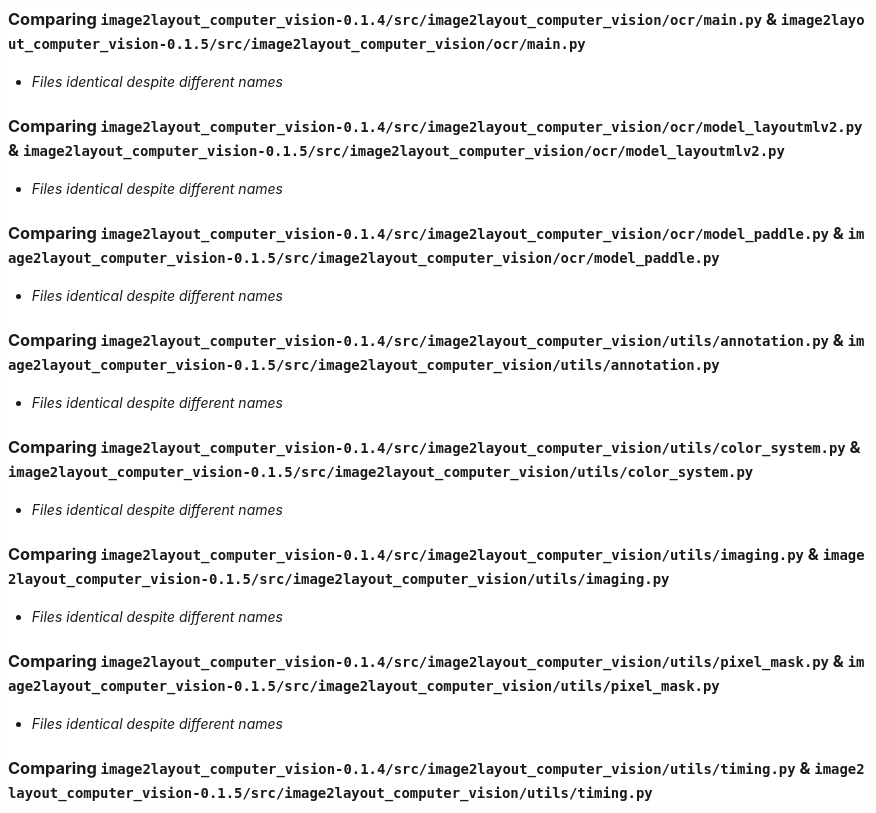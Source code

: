 ### Comparing `image2layout_computer_vision-0.1.4/src/image2layout_computer_vision/ocr/main.py` & `image2layout_computer_vision-0.1.5/src/image2layout_computer_vision/ocr/main.py`

 * *Files identical despite different names*

### Comparing `image2layout_computer_vision-0.1.4/src/image2layout_computer_vision/ocr/model_layoutmlv2.py` & `image2layout_computer_vision-0.1.5/src/image2layout_computer_vision/ocr/model_layoutmlv2.py`

 * *Files identical despite different names*

### Comparing `image2layout_computer_vision-0.1.4/src/image2layout_computer_vision/ocr/model_paddle.py` & `image2layout_computer_vision-0.1.5/src/image2layout_computer_vision/ocr/model_paddle.py`

 * *Files identical despite different names*

### Comparing `image2layout_computer_vision-0.1.4/src/image2layout_computer_vision/utils/annotation.py` & `image2layout_computer_vision-0.1.5/src/image2layout_computer_vision/utils/annotation.py`

 * *Files identical despite different names*

### Comparing `image2layout_computer_vision-0.1.4/src/image2layout_computer_vision/utils/color_system.py` & `image2layout_computer_vision-0.1.5/src/image2layout_computer_vision/utils/color_system.py`

 * *Files identical despite different names*

### Comparing `image2layout_computer_vision-0.1.4/src/image2layout_computer_vision/utils/imaging.py` & `image2layout_computer_vision-0.1.5/src/image2layout_computer_vision/utils/imaging.py`

 * *Files identical despite different names*

### Comparing `image2layout_computer_vision-0.1.4/src/image2layout_computer_vision/utils/pixel_mask.py` & `image2layout_computer_vision-0.1.5/src/image2layout_computer_vision/utils/pixel_mask.py`

 * *Files identical despite different names*

### Comparing `image2layout_computer_vision-0.1.4/src/image2layout_computer_vision/utils/timing.py` & `image2layout_computer_vision-0.1.5/src/image2layout_computer_vision/utils/timing.py`
